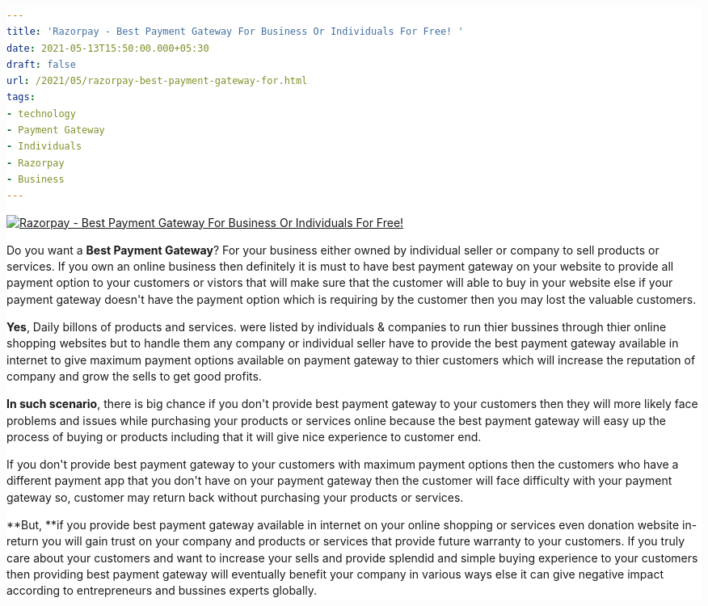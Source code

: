 ```yaml
---
title: 'Razorpay - Best Payment Gateway For Business Or Individuals For Free! '
date: 2021-05-13T15:50:00.000+05:30
draft: false
url: /2021/05/razorpay-best-payment-gateway-for.html
tags: 
- technology
- Payment Gateway
- Individuals
- Razorpay
- Business
---
```


 [![Razorpay - Best Payment Gateway For Business Or Individuals For Free!](https://lh3.googleusercontent.com/-3R5DlknW9AA/YJ5O4dy4PZI/AAAAAAAAEiI/odOlnQmeups02HuAg4t-KE3EgjOJ_KoVQCLcBGAsYHQ/s1600/1620987613960822-0.png "Razorpay - Best Payment Gateway For Business Or Individuals For Free!")](https://lh3.googleusercontent.com/-3R5DlknW9AA/YJ5O4dy4PZI/AAAAAAAAEiI/odOlnQmeups02HuAg4t-KE3EgjOJ_KoVQCLcBGAsYHQ/s1600/1620987613960822-0.png) 

  

Do you want a **Best Payment Gateway**? For your business either owned by individual seller or company to sell products or services. If you own an online business then definitely it is must to have best payment gateway on your website to provide all payment option to your customers or vistors that will make sure that the customer will able to buy in your website else if your payment gateway doesn't have the payment option which is requiring by the customer then you may lost the valuable customers. 

  

**Yes**, Daily billons of products and services. were listed by individuals & companies to run thier bussines through thier online shopping websites but to handle them any company or individual seller have to provide the best payment gateway available in internet to give maximum payment options available on payment gateway to thier customers which will increase the reputation of company and grow the sells to get good profits. 

  

**In such scenario**, there is big chance if you don't provide best payment gateway to your customers then they will more likely face problems and issues while purchasing your products or services online because the best payment gateway will easy up the process of buying or products including that it will give nice experience to customer end. 

  

If you don't provide best payment gateway to your customers with maximum payment options then the customers who have a different payment app that you don't have on your payment gateway then the customer will face difficulty with your payment gateway so, customer may return back without purchasing your products or services. 

  

**But, **if you provide best payment gateway available in internet on your online shopping or services even donation website in-return you will gain trust on your company and products or services that provide future warranty to your customers. If you truly care about your customers and want to increase your sells and provide splendid and simple buying experience to your customers then providing best payment gateway will eventually benefit your company in various ways else it can give negative impact according to entrepreneurs and bussines experts globally. 
